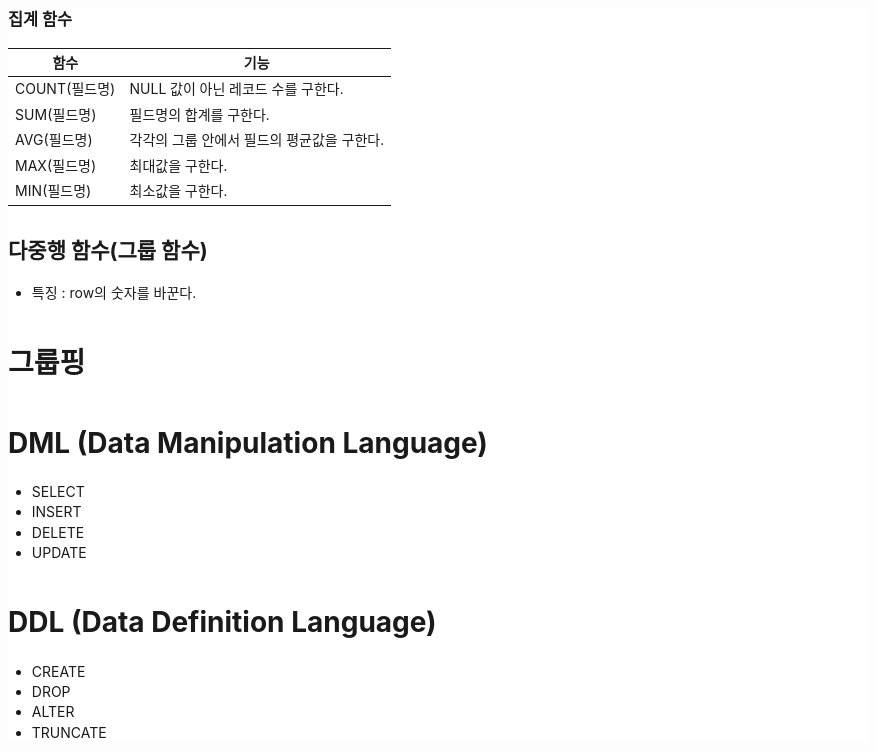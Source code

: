 ### 집계 함수

| 함수          | 기능                                       |
| ------------- | ------------------------------------------ |
| COUNT(필드명) | NULL 값이 아닌 레코드 수를 구한다.         |
| SUM(필드명)   | 필드명의 합계를 구한다.                    |
| AVG(필드명)   | 각각의 그룹 안에서 필드의 평균값을 구한다. |
| MAX(필드명)   | 최대값을 구한다.                           |
| MIN(필드명)   | 최소값을 구한다.                           |

## 다중행 함수(그룹 함수)

- 특징 : row의 숫자를 바꾼다.

# 그룹핑

# DML (Data Manipulation Language)

- SELECT
- INSERT
- DELETE
- UPDATE

# DDL (Data Definition Language)

- CREATE
- DROP
- ALTER
- TRUNCATE